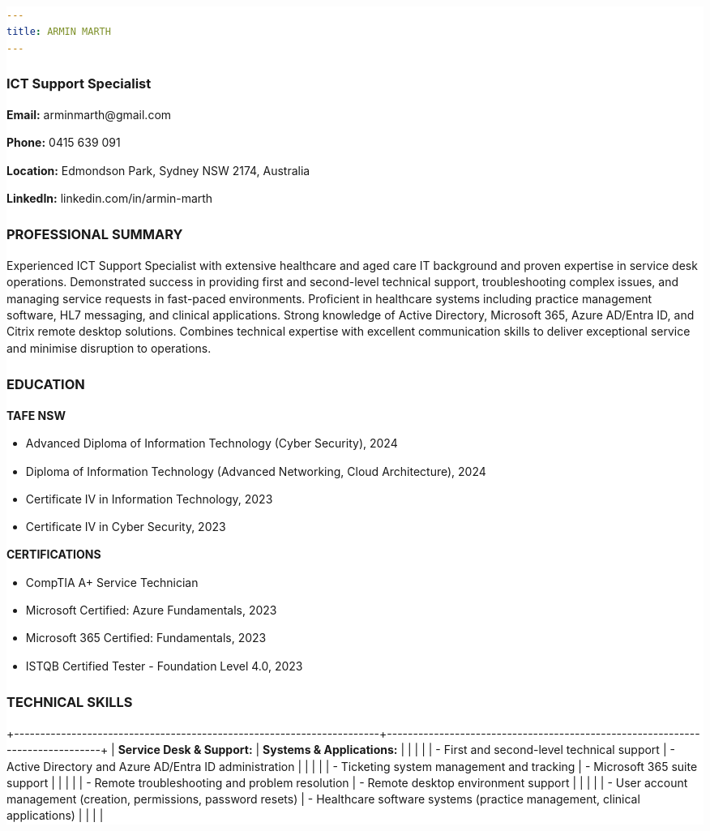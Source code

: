 ```yaml
---
title: ARMIN MARTH
---
```


### ICT Support Specialist

**Email:** arminmarth\@gmail.com

**Phone:** 0415 639 091

**Location:** Edmondson Park, Sydney NSW 2174, Australia

**LinkedIn:** linkedin.com/in/armin-marth

### PROFESSIONAL SUMMARY

Experienced ICT Support Specialist with extensive healthcare and aged care IT background and proven expertise in service desk operations. Demonstrated success in providing first and second-level technical support, troubleshooting complex issues, and managing service requests in fast-paced environments. Proficient in healthcare systems including practice management software, HL7 messaging, and clinical applications. Strong knowledge of Active Directory, Microsoft 365, Azure AD/Entra ID, and Citrix remote desktop solutions. Combines technical expertise with excellent communication skills to deliver exceptional service and minimise disruption to operations.

### EDUCATION

**TAFE NSW**

-   Advanced Diploma of Information Technology (Cyber Security), 2024

-   Diploma of Information Technology (Advanced Networking, Cloud Architecture), 2024

-   Certificate IV in Information Technology, 2023

-   Certificate IV in Cyber Security, 2023

**CERTIFICATIONS**

-   CompTIA A+ Service Technician

-   Microsoft Certified: Azure Fundamentals, 2023

-   Microsoft 365 Certified: Fundamentals, 2023

-   ISTQB Certified Tester - Foundation Level 4.0, 2023

### TECHNICAL SKILLS

+----------------------------------------------------------------------+------------------------------------------------------------------------------+
| **Service Desk & Support:**                                          | **Systems & Applications:**                                                  |
|                                                                      |                                                                              |
| -   First and second-level technical support                         | -   Active Directory and Azure AD/Entra ID administration                    |
|                                                                      |                                                                              |
| -   Ticketing system management and tracking                         | -   Microsoft 365 suite support                                              |
|                                                                      |                                                                              |
| -   Remote troubleshooting and problem resolution                    | -   Remote desktop environment support                                       |
|                                                                      |                                                                              |
| -   User account management (creation, permissions, password resets) | -   Healthcare software systems (practice management, clinical applications) |
|                                                                      |                                                                              |